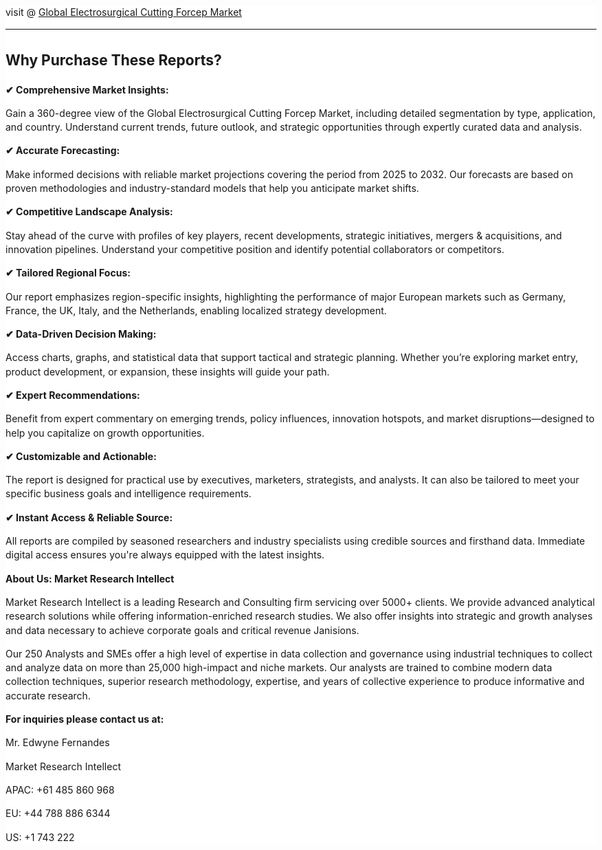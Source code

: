 visit&nbsp;@</strong>&nbsp;</span><span class="font-[700]"><a href="https://www.marketresearchintellect.com/product/global-electrosurgical-cutting-forcep-market-size-and-forecast/?utm_source=Linkedin&utm_medium=019" target="_blank" data-tracking-control-name="article-ssr-frontend-pulse_little-text-block" data-tracking-will-navigate="" data-test-link="">Global Electrosurgical Cutting Forcep Market</a></span></p></blockquote><hr /><h2>Why Purchase These Reports?</h2><p><strong>✔ Comprehensive Market Insights:</strong></p><p>Gain a 360-degree view of the Global Electrosurgical Cutting Forcep Market, including detailed segmentation by type, application, and country. Understand current trends, future outlook, and strategic opportunities through expertly curated data and analysis.</p><p><strong>✔ Accurate Forecasting:</strong></p><p>Make informed decisions with reliable market projections covering the period from 2025 to 2032. Our forecasts are based on proven methodologies and industry-standard models that help you anticipate market shifts.</p><p><strong>✔ Competitive Landscape Analysis:</strong></p><p>Stay ahead of the curve with profiles of key players, recent developments, strategic initiatives, mergers &amp; acquisitions, and innovation pipelines. Understand your competitive position and identify potential collaborators or competitors.</p><p><strong>✔ Tailored Regional Focus:</strong></p><p>Our report emphasizes region-specific insights, highlighting the performance of major European markets such as Germany, France, the UK, Italy, and the Netherlands, enabling localized strategy development.</p><p><strong>✔ Data-Driven Decision Making:</strong></p><p>Access charts, graphs, and statistical data that support tactical and strategic planning. Whether you&rsquo;re exploring market entry, product development, or expansion, these insights will guide your path.</p><p><strong>✔ Expert Recommendations:</strong></p><p>Benefit from expert commentary on emerging trends, policy influences, innovation hotspots, and market disruptions&mdash;designed to help you capitalize on growth opportunities.</p><p><strong>✔ Customizable and Actionable:</strong></p><p>The report is designed for practical use by executives, marketers, strategists, and analysts. It can also be tailored to meet your specific business goals and intelligence requirements.</p><p><strong>✔ Instant Access &amp; Reliable Source:</strong></p><p>All reports are compiled by seasoned researchers and industry specialists using credible sources and firsthand data. Immediate digital access ensures you're always equipped with the latest insights.</p><p><strong><span class="font-[700]">About Us: Market Research Intellect</span></strong></p><p><span class="">Market Research Intellect is a leading Research and Consulting firm servicing over 5000+ clients. We provide advanced analytical research solutions while offering information-enriched research studies.&nbsp;</span>We also offer insights into strategic and growth analyses and data necessary to achieve corporate goals and critical revenue Janisions.</p><p><span class="">Our 250 Analysts and SMEs offer a high level of expertise in data collection and governance using industrial techniques to collect and analyze data on more than 25,000 high-impact and niche markets. Our analysts are trained to combine modern data collection techniques, superior research methodology, expertise, and years of collective experience to produce informative and accurate research.</span></p><p><strong>For inquiries please contact us at:</strong></p><p>Mr. Edwyne Fernandes</p><p>Market Research Intellect</p><p>APAC: +61 485 860 968</p><p>EU: +44 788 886 6344</p><p>US: +1 743 222